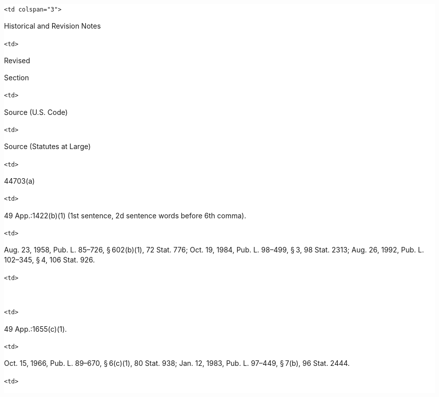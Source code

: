 <table>

  <tr>

    <td colspan="3"> 

Historical and Revision Notes  </td>

  </tr>

  <tr>

    <td> 

Revised

Section  </td>

    <td> 

Source (U.S. Code)  </td>

    <td> 

Source (Statutes at Large)  </td>

  </tr>

  <tr>

    <td> 

44703(a)  </td>

    <td> 

49 App.:1422(b)(1) (1st sentence, 2d sentence words before 6th comma).  </td>

    <td> 

Aug. 23, 1958, Pub. L. 85–726, § 602(b)(1), 72 Stat. 776; Oct. 19, 1984, Pub. L. 98–499, § 3, 98 Stat. 2313; Aug. 26, 1992, Pub. L. 102–345, § 4, 106 Stat. 926.  </td>

  </tr>

  <tr>

    <td> 

   </td>

    <td> 

49 App.:1655(c)(1).  </td>

    <td> 

Oct. 15, 1966, Pub. L. 89–670, § 6(c)(1), 80 Stat. 938; Jan. 12, 1983, Pub. L. 97–449, § 7(b), 96 Stat. 2444.  </td>

  </tr>

  <tr>

    <td> 
